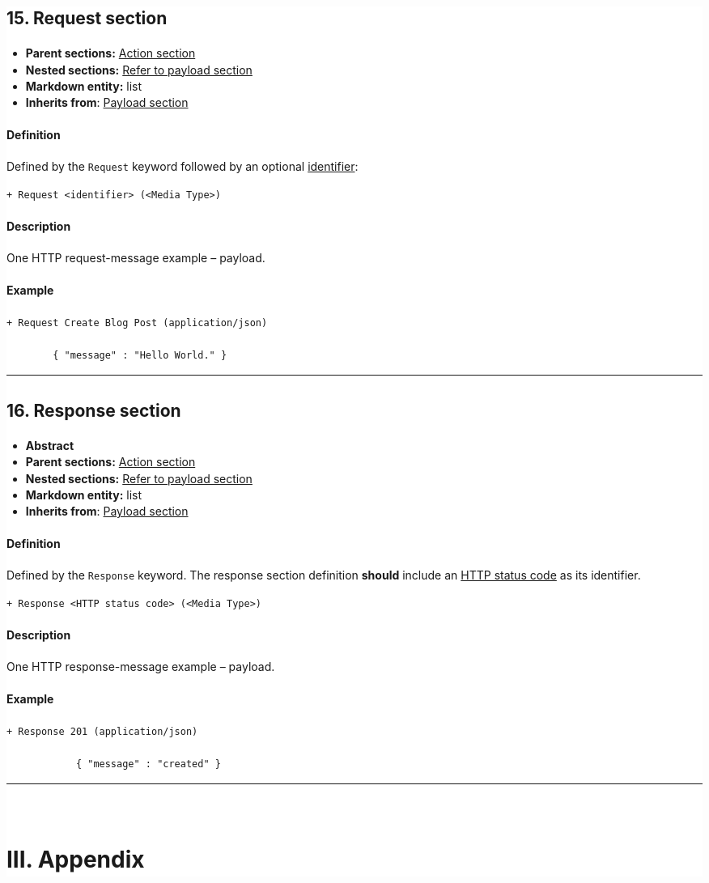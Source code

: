<a name="def-request-section"></a>
## 15. Request section
- **Parent sections:** [Action section](#def-action-section)
- **Nested sections:** [Refer to payload section](#def-payload-section)
- **Markdown entity:** list
- **Inherits from**: [Payload section](#def-payload-section)

#### Definition
Defined by the `Request` keyword followed by an optional [identifier](#def-identifier):

    + Request <identifier> (<Media Type>)

#### Description
One HTTP request-message example – payload.

#### Example

    + Request Create Blog Post (application/json)

            { "message" : "Hello World." }

---

<a name="def-response-section"></a>
## 16. Response section
- **Abstract**
- **Parent sections:** [Action section](#def-action-section)
- **Nested sections:** [Refer to payload section](#def-payload-section)
- **Markdown entity:** list
- **Inherits from**: [Payload section](#def-payload-section)

#### Definition
Defined by the `Response` keyword. The response section definition **should** include an [HTTP status code][] as its identifier.

    + Response <HTTP status code> (<Media Type>)

#### Description
One HTTP response-message example – payload.

#### Example

    + Response 201 (application/json)

                { "message" : "created" }

---

<br>

<a name="def-appendix"></a>
# III. Appendix


[apiblueprint.org]: http://apiblueprint.org
[markdown syntax]: http://daringfireball.net/projects/markdown
[reference syntax]: http://daringfireball.net/projects/markdown/syntax#link
[gitHub flavored markdown syntax]: https://help.github.com/articles/github-flavored-markdown
[httpmethods]: https://github.com/for-GET/know-your-http-well/blob/master/methods.md#know-your-http-methods-well
[uritemplate]: #def-uri-templates
[rfc6570]: http://tools.ietf.org/html/rfc6570
[HTTP status code]: https://github.com/for-GET/know-your-http-well/blob/master/status-codes.md
[header syntax]: https://daringfireball.net/projects/markdown/syntax#header
[list syntax]: https://daringfireball.net/projects/markdown/syntax#list
[pct-encoded]: http://en.wikipedia.org/wiki/Percent-encoding
[uri-explode]: http://tools.ietf.org/html/rfc6570#section-2.4.2
[MSON]: https://github.com/apiaryio/mson